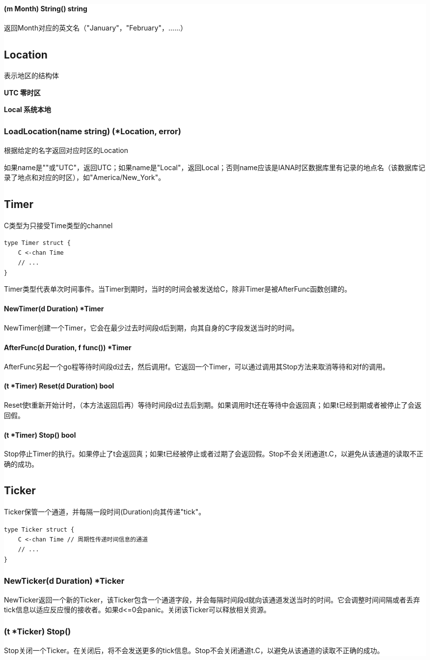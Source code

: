 #### (m Month) String() string

返回Month对应的英文名（"January"，"February"，……）

## Location

表示地区的结构体

**UTC 零时区**

**Local 系统本地**

### LoadLocation(name string) (*Location, error)

根据给定的名字返回对应时区的Location

如果name是""或"UTC"，返回UTC；如果name是"Local"，返回Local；否则name应该是IANA时区数据库里有记录的地点名（该数据库记录了地点和对应的时区），如"America/New_York"。

## Timer

C类型为只接受Time类型的channel

```
type Timer struct {
    C <-chan Time
    // ...
}
```

Timer类型代表单次时间事件。当Timer到期时，当时的时间会被发送给C，除非Timer是被AfterFunc函数创建的。

#### NewTimer(d Duration) *Timer

NewTimer创建一个Timer，它会在最少过去时间段d后到期，向其自身的C字段发送当时的时间。

#### AfterFunc(d Duration, f func()) *Timer

AfterFunc另起一个go程等待时间段d过去，然后调用f。它返回一个Timer，可以通过调用其Stop方法来取消等待和对f的调用。

#### (t *Timer) Reset(d Duration) bool

Reset使t重新开始计时，（本方法返回后再）等待时间段d过去后到期。如果调用时t还在等待中会返回真；如果t已经到期或者被停止了会返回假。

#### (t *Timer) Stop() bool

Stop停止Timer的执行。如果停止了t会返回真；如果t已经被停止或者过期了会返回假。Stop不会关闭通道t.C，以避免从该通道的读取不正确的成功。

## Ticker

Ticker保管一个通道，并每隔一段时间(Duration)向其传递"tick"。

```
type Ticker struct {
    C <-chan Time // 周期性传递时间信息的通道
    // ...
}
```

### NewTicker(d Duration) *Ticker

NewTicker返回一个新的Ticker，该Ticker包含一个通道字段，并会每隔时间段d就向该通道发送当时的时间。它会调整时间间隔或者丢弃tick信息以适应反应慢的接收者。如果d<=0会panic。关闭该Ticker可以释放相关资源。

### (t *Ticker) Stop()

Stop关闭一个Ticker。在关闭后，将不会发送更多的tick信息。Stop不会关闭通道t.C，以避免从该通道的读取不正确的成功。


